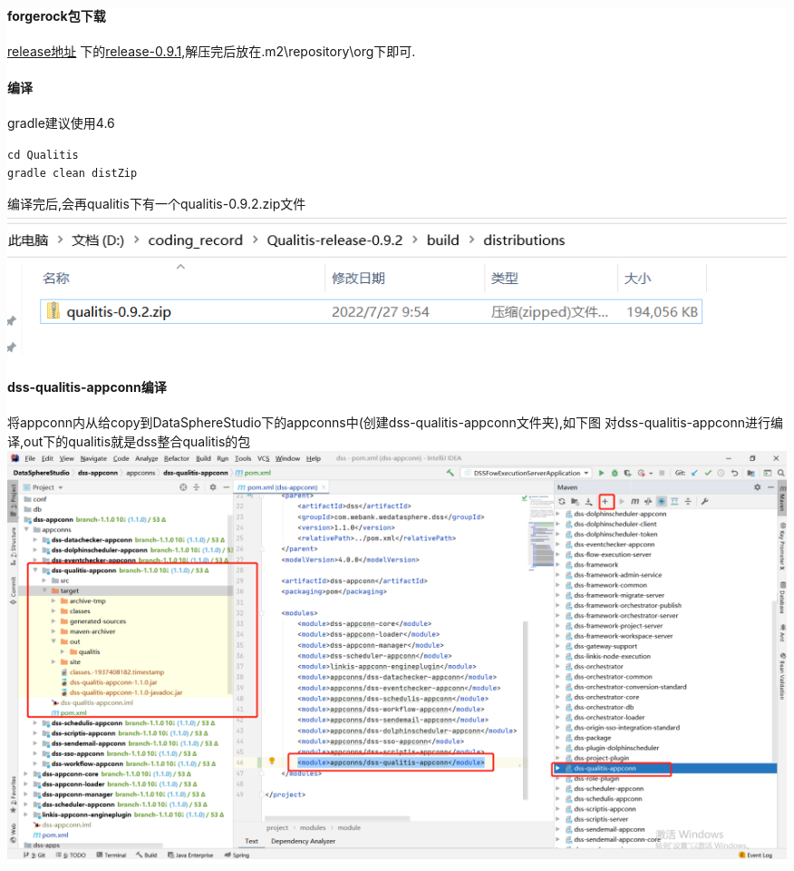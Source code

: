 #### forgerock包下载

[release地址](https://github.com/WeBankFinTech/Qualitis/releases) 下的[release-0.9.1](https://github.com/WeBankFinTech/Qualitis/releases/tag/release-0.9.1),解压完后放在.m2\repository\org下即可.

#### 编译

gradle建议使用4.6

```shell
cd Qualitis
gradle clean distZip
```

编译完后,会再qualitis下有一个qualitis-0.9.2.zip文件
![image.png](./img/qualitis1.png)

#### dss-qualitis-appconn编译

将appconn内从给copy到DataSphereStudio下的appconns中(创建dss-qualitis-appconn文件夹),如下图
对dss-qualitis-appconn进行编译,out下的qualitis就是dss整合qualitis的包
![image.png](./img/qualitis2.png)
